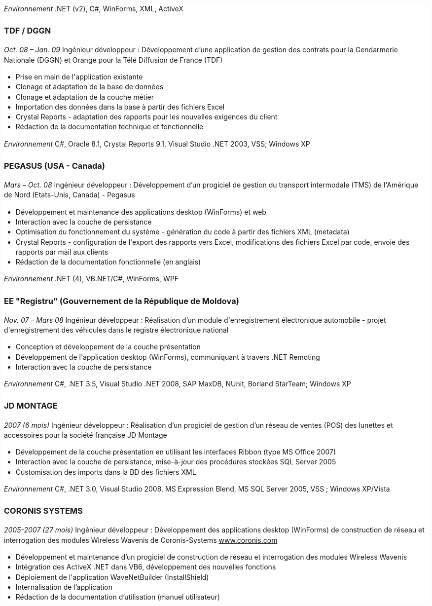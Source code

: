 _Environnement_ .NET (v2), C#, WinForms, XML, ActiveX

### TDF / DGGN
_Oct. 08 – Jan. 09_ Ingénieur développeur : Développement d’une application de gestion des contrats pour la Gendarmerie Nationale (DGGN) et Orange pour la Télé Diffusion de France (TDF)
* Prise en main de l'application existante 
* Clonage et adaptation de la base de données 
* Clonage et adaptation de la couche métier 
* Importation des données dans la base à partir des fichiers Excel 
* Crystal Reports - adaptation des rapports pour les nouvelles exigences du client 
* Rédaction de la documentation technique et fonctionnelle

_Environnement_ C#, Oracle 8.1, Crystal Reports 9.1, Visual Studio .NET 2003, VSS; Windows XP

### PEGASUS (USA - Canada)
_Mars – Oct. 08_ Ingénieur développeur : Développement d’un progiciel de gestion du transport intermodale (TMS) de l'Amérique de Nord (Etats-Unis, Canada) - Pegasus
*	Développement et maintenance des applications desktop (WinForms) et web 
*	Interaction avec la couche de persistance 
*	Optimisation du fonctionnement du système - génération du code à partir des fichiers XML (metadata) 
*	Crystal Reports - configuration de l'export des rapports vers Excel, modifications des fichiers Excel par code, envoie des rapports par mail aux clients 
*	Rédaction de la documentation fonctionnelle (en anglais)

_Environnement_ .NET (4), VB.NET/C#, WinForms, WPF

### EE "Registru" (Gouvernement de la République de Moldova)
_Nov. 07 – Mars 08_ Ingénieur développeur : Réalisation d’un module d'enregistrement électronique automobile - projet d'enregistrement des véhicules dans le registre électronique national
*	Conception et développement de la couche présentation 
*	Développement de l'application desktop (WinForms), communiquant à travers .NET Remoting 
*	Interaction avec la couche de persistance

_Environnement_ C#, .NET 3.5, Visual Studio .NET 2008, SAP MaxDB, NUnit, Borland StarTeam; Windows XP

### JD MONTAGE
_2007 (6 mois)_	Ingénieur développeur : Réalisation d’un progiciel de gestion d’un réseau de ventes (POS) des lunettes et accessoires pour la société française JD Montage
* Développement de la couche présentation en utilisant les interfaces Ribbon (type MS Office 2007) 
* Interaction avec la couche de persistance, mise-à-jour des procédures stockées SQL Server 2005 
* Customisation des imports dans la BD des fichiers XML

_Environnement_ C#, .NET 3.0, Visual Studio 2008, MS Expression Blend, MS SQL Server 2005, VSS ; Windows XP/Vista

### CORONIS SYSTEMS
_2005-2007 (27 mois)_ Ingénieur développeur : Développement des applications desktop (WinForms) de construction de réseau et interrogation des modules Wireless Wavenis de Coronis-Systems www.coronis.com
* Développement et maintenance d’un progiciel de construction de réseau et interrogation des modules Wireless Wavenis
* Intégration des ActiveX .NET dans VB6, développement des nouvelles fonctions
* Déploiement de l'application WaveNetBuilder (InstallShield) 
* Internalisation de l’application 
* Rédaction de la documentation d’utilisation (manuel utilisateur) 
